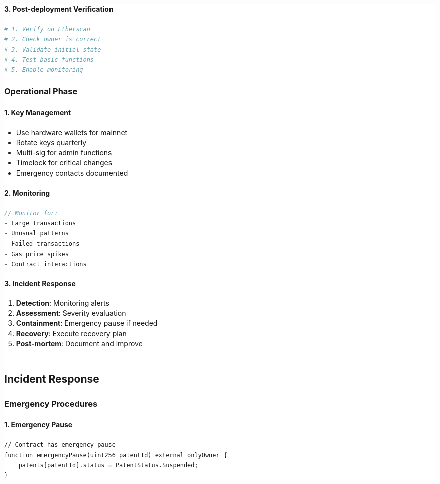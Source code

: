 #### 3. Post-deployment Verification

```bash
# 1. Verify on Etherscan
# 2. Check owner is correct
# 3. Validate initial state
# 4. Test basic functions
# 5. Enable monitoring
```

### Operational Phase

#### 1. Key Management

- Use hardware wallets for mainnet
- Rotate keys quarterly
- Multi-sig for admin functions
- Timelock for critical changes
- Emergency contacts documented

#### 2. Monitoring

```javascript
// Monitor for:
- Large transactions
- Unusual patterns
- Failed transactions
- Gas price spikes
- Contract interactions
```

#### 3. Incident Response

1. **Detection**: Monitoring alerts
2. **Assessment**: Severity evaluation
3. **Containment**: Emergency pause if needed
4. **Recovery**: Execute recovery plan
5. **Post-mortem**: Document and improve

---

## Incident Response

### Emergency Procedures

#### 1. Emergency Pause

```solidity
// Contract has emergency pause
function emergencyPause(uint256 patentId) external onlyOwner {
    patents[patentId].status = PatentStatus.Suspended;
}
```
